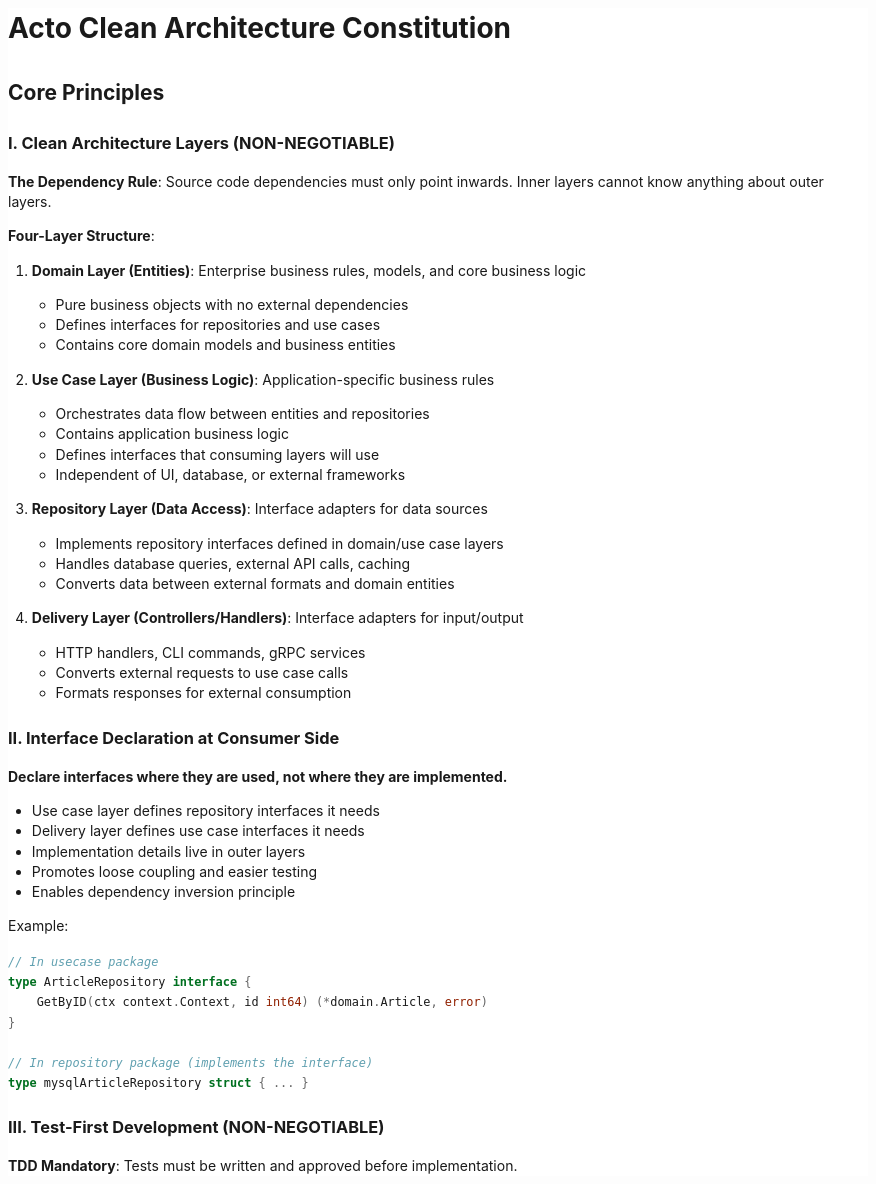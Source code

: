 

# Acto Clean Architecture Constitution

## Core Principles

### I. Clean Architecture Layers (NON-NEGOTIABLE)
**The Dependency Rule**: Source code dependencies must only point inwards. Inner layers cannot know anything about outer layers.

**Four-Layer Structure**:
1. **Domain Layer (Entities)**: Enterprise business rules, models, and core business logic
   - Pure business objects with no external dependencies
   - Defines interfaces for repositories and use cases
   - Contains core domain models and business entities
   
2. **Use Case Layer (Business Logic)**: Application-specific business rules
   - Orchestrates data flow between entities and repositories
   - Contains application business logic
   - Defines interfaces that consuming layers will use
   - Independent of UI, database, or external frameworks

3. **Repository Layer (Data Access)**: Interface adapters for data sources
   - Implements repository interfaces defined in domain/use case layers
   - Handles database queries, external API calls, caching
   - Converts data between external formats and domain entities
   
4. **Delivery Layer (Controllers/Handlers)**: Interface adapters for input/output
   - HTTP handlers, CLI commands, gRPC services
   - Converts external requests to use case calls
   - Formats responses for external consumption

### II. Interface Declaration at Consumer Side
**Declare interfaces where they are used, not where they are implemented.**

- Use case layer defines repository interfaces it needs
- Delivery layer defines use case interfaces it needs
- Implementation details live in outer layers
- Promotes loose coupling and easier testing
- Enables dependency inversion principle

Example:
```go
// In usecase package
type ArticleRepository interface {
    GetByID(ctx context.Context, id int64) (*domain.Article, error)
}

// In repository package (implements the interface)
type mysqlArticleRepository struct { ... }
```

### III. Test-First Development (NON-NEGOTIABLE)
**TDD Mandatory**: Tests must be written and approved before implementation.
